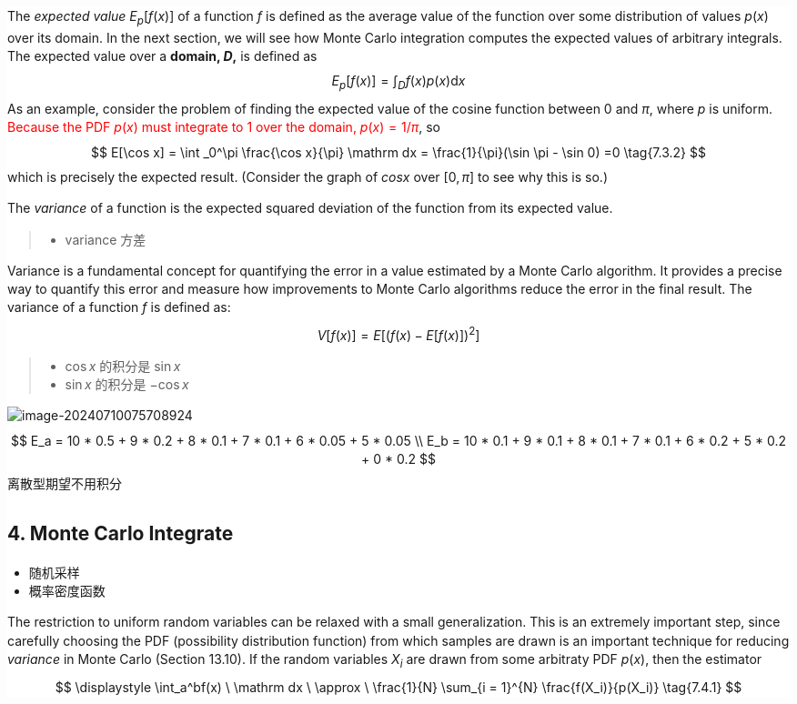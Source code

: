 

The *expected value* $E_p[f(x)]$ of a function $f$ is defined as the average value of the function over some distribution of values $p(x)$ over its domain. In the next section, we will see how Monte Carlo integration computes the expected values of arbitrary integrals. The expected value over a **domain, $D$,** is defined as 
$$
E_p[f(x)] = \int _D f(x)p(x) \mathrm dx \tag{7.3.1}
$$
As an example, consider the problem of finding the expected value of the cosine function between 0 and $\pi$, where $p$ is uniform. <font color=red>Because the PDF $p(x)$ must integrate to 1 over the domain, $p(x) = 1/\pi$</font>, so 
$$
E[\cos x] = \int _0^\pi \frac{\cos x}{\pi} \mathrm dx = \frac{1}{\pi}(\sin \pi - \sin 0) =0 \tag{7.3.2}
$$
which is precisely the expected result. (Consider the graph of $cos x$ over $[0, \pi]$ to see why this is so.)

The *variance* of a function is the expected squared deviation of the function from its expected value. 

> - variance 方差

Variance is a fundamental concept for quantifying the error in a value estimated by a Monte Carlo algorithm. It provides a precise way to quantify this error and measure how improvements to Monte Carlo algorithms reduce the error in the final result. The variance of a function $f$ is defined as:
$$
V[f(x)] = E[(f(x) - E[f(x)])^2]  \tag{7.3.3}
$$


> - $\cos x$ 的积分是 $\sin x$
> - $\sin x$ 的积分是 $-\cos x$



![image-20240710075708924](https://icewalnut-img.oss-cn-shanghai.aliyuncs.com/202407100757991.png)
$$
E_a = 10 * 0.5 + 9 * 0.2 + 8 * 0.1 + 7 * 0.1 + 6 * 0.05 + 5 * 0.05 \\
E_b = 10 * 0.1 + 9 * 0.1 + 8 * 0.1 + 7 * 0.1 + 6 * 0.2 + 5 * 0.2 + 0 * 0.2
$$
离散型期望不用积分



## 4. Monte Carlo Integrate

- 随机采样
- 概率密度函数



The restriction to uniform random variables can be relaxed with a small generalization. This is an extremely important step, since carefully choosing the PDF (possibility distribution function) from which samples are drawn is an important technique for reducing *variance* in Monte Carlo (Section 13.10). If the random variables $X_i$ are drawn from some arbitraty PDF $p(x)$, then the estimator
$$
\displaystyle \int_a^bf(x) \ \mathrm dx \ \approx \ \frac{1}{N} \sum_{i = 1}^{N} \frac{f(X_i)}{p(X_i)}  \tag{7.4.1}
$$
